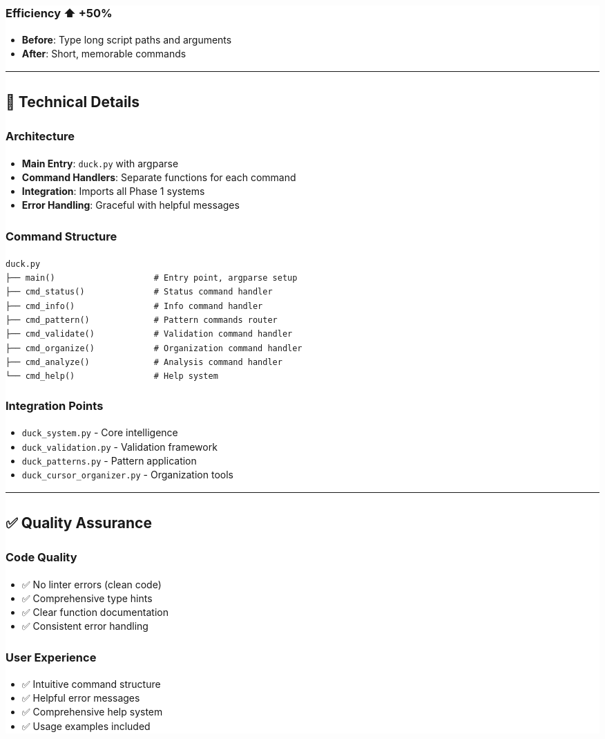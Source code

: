 ### **Efficiency** ⬆️ +50%
- **Before**: Type long script paths and arguments
- **After**: Short, memorable commands

---

## 🔬 Technical Details

### **Architecture**
- **Main Entry**: `duck.py` with argparse
- **Command Handlers**: Separate functions for each command
- **Integration**: Imports all Phase 1 systems
- **Error Handling**: Graceful with helpful messages

### **Command Structure**
```
duck.py
├── main()                    # Entry point, argparse setup
├── cmd_status()              # Status command handler
├── cmd_info()                # Info command handler
├── cmd_pattern()             # Pattern commands router
├── cmd_validate()            # Validation command handler
├── cmd_organize()            # Organization command handler
├── cmd_analyze()             # Analysis command handler
└── cmd_help()                # Help system
```

### **Integration Points**
- `duck_system.py` - Core intelligence
- `duck_validation.py` - Validation framework
- `duck_patterns.py` - Pattern application
- `duck_cursor_organizer.py` - Organization tools

---

## ✅ Quality Assurance

### **Code Quality**
- ✅ No linter errors (clean code)
- ✅ Comprehensive type hints
- ✅ Clear function documentation
- ✅ Consistent error handling

### **User Experience**
- ✅ Intuitive command structure
- ✅ Helpful error messages
- ✅ Comprehensive help system
- ✅ Usage examples included
